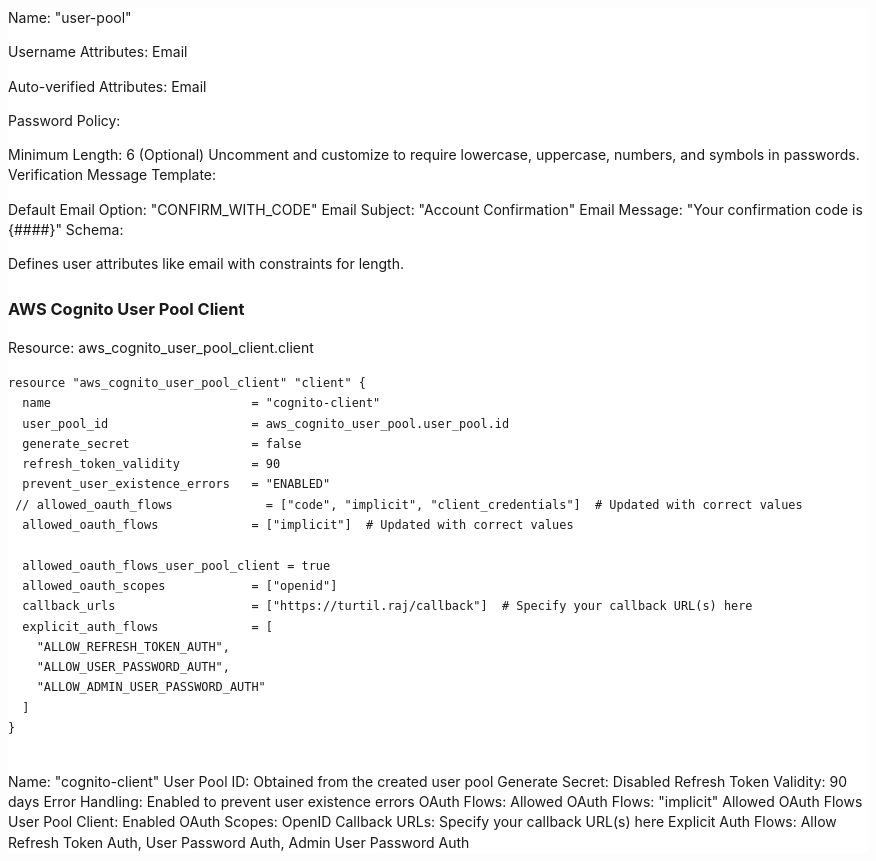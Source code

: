 ```

```

Name: "user-pool"

Username Attributes: Email

Auto-verified Attributes: Email

Password Policy:

Minimum Length: 6
(Optional) Uncomment and customize to require lowercase, uppercase, numbers, and symbols in passwords.
Verification Message Template:

Default Email Option: "CONFIRM_WITH_CODE"
Email Subject: "Account Confirmation"
Email Message: "Your confirmation code is {####}"
Schema:

Defines user attributes like email with constraints for length.


### AWS Cognito User Pool Client
Resource: aws_cognito_user_pool_client.client

```
resource "aws_cognito_user_pool_client" "client" {
  name                            = "cognito-client"
  user_pool_id                    = aws_cognito_user_pool.user_pool.id
  generate_secret                 = false
  refresh_token_validity          = 90
  prevent_user_existence_errors   = "ENABLED"
 // allowed_oauth_flows             = ["code", "implicit", "client_credentials"]  # Updated with correct values
  allowed_oauth_flows             = ["implicit"]  # Updated with correct values

  allowed_oauth_flows_user_pool_client = true
  allowed_oauth_scopes            = ["openid"]
  callback_urls                   = ["https://turtil.raj/callback"]  # Specify your callback URL(s) here
  explicit_auth_flows             = [
    "ALLOW_REFRESH_TOKEN_AUTH",
    "ALLOW_USER_PASSWORD_AUTH",
    "ALLOW_ADMIN_USER_PASSWORD_AUTH"
  ]
}


```

Name: "cognito-client"
User Pool ID: Obtained from the created user pool
Generate Secret: Disabled
Refresh Token Validity: 90 days
Error Handling: Enabled to prevent user existence errors
OAuth Flows:
Allowed OAuth Flows: "implicit"
Allowed OAuth Flows User Pool Client: Enabled
OAuth Scopes: OpenID
Callback URLs: Specify your callback URL(s) here
Explicit Auth Flows: Allow Refresh Token Auth, User Password Auth, Admin User Password Auth
